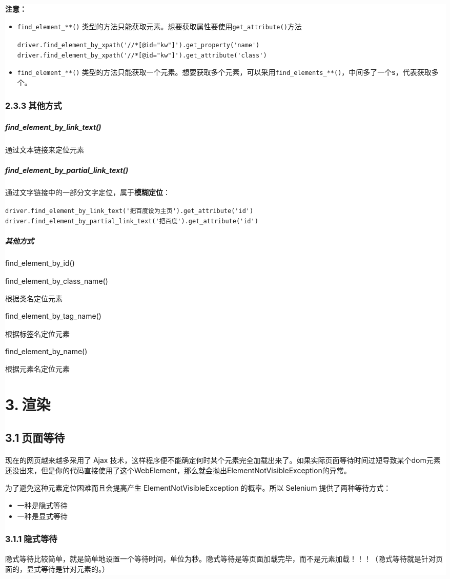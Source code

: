 **注意：**

- `find_element_**()` 类型的方法只能获取元素。想要获取属性要使用`get_attribute()`方法

  ```
  driver.find_element_by_xpath('//*[@id="kw"]').get_property('name')
  driver.find_element_by_xpath('//*[@id="kw"]').get_attribute('class')
  ```

- `find_element_**()` 类型的方法只能获取一个元素。想要获取多个元素，可以采用`find_elements_**()`，中间多了一个s，代表获取多个。

### 2.3.3 其他方式

##### find_element_by_link_text()

通过文本链接来定位元素

##### find_element_by_partial_link_text()

通过文字链接中的一部分文字定位，属于**模糊定位**：

```
driver.find_element_by_link_text('把百度设为主页').get_attribute('id')
driver.find_element_by_partial_link_text('把百度').get_attribute('id')
```

##### 其他方式 

find_element_by_id()

find_element_by_class_name()

根据类名定位元素

find_element_by_tag_name()

根据标签名定位元素

find_element_by_name()

根据元素名定位元素

# 3. 渲染

## 3.1 页面等待

现在的网页越来越多采用了 Ajax 技术，这样程序便不能确定何时某个元素完全加载出来了。如果实际页面等待时间过短导致某个dom元素还没出来，但是你的代码直接使用了这个WebElement，那么就会抛出ElementNotVisibleException的异常。

为了避免这种元素定位困难而且会提高产生 ElementNotVisibleException 的概率。所以 Selenium 提供了两种等待方式：

- 一种是隐式等待
- 一种是显式等待

### 3.1.1 隐式等待

隐式等待比较简单，就是简单地设置一个等待时间，单位为秒。隐式等待是等页面加载完毕，而不是元素加载！！！（隐式等待就是针对页面的，显式等待是针对元素的。）
